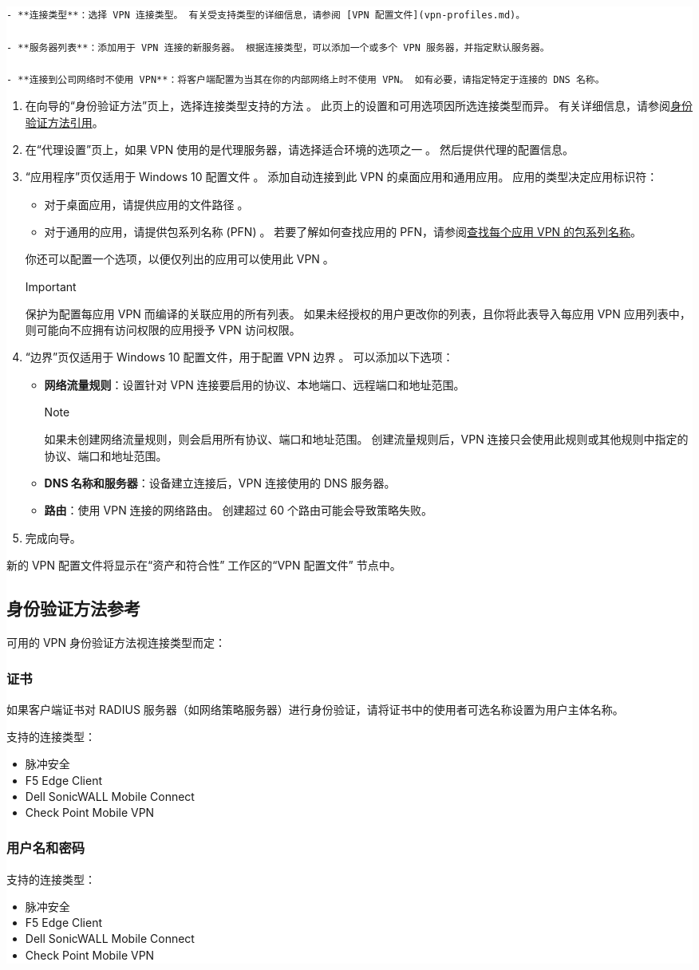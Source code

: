     - **连接类型**：选择 VPN 连接类型。 有关受支持类型的详细信息，请参阅 [VPN 配置文件](vpn-profiles.md)。

    - **服务器列表**：添加用于 VPN 连接的新服务器。 根据连接类型，可以添加一个或多个 VPN 服务器，并指定默认服务器。

    - **连接到公司网络时不使用 VPN**：将客户端配置为当其在你的内部网络上时不使用 VPN。 如有必要，请指定特定于连接的 DNS 名称。

1. 在向导的“身份验证方法”页上，选择连接类型支持的方法  。 此页上的设置和可用选项因所选连接类型而异。 有关详细信息，请参阅[身份验证方法引用](#bkmk_auth)。

1. 在“代理设置”页上，如果 VPN 使用的是代理服务器，请选择适合环境的选项之一  。 然后提供代理的配置信息。

1. “应用程序”页仅适用于 Windows 10 配置文件  。 添加自动连接到此 VPN 的桌面应用和通用应用。 应用的类型决定应用标识符：

    - 对于桌面应用，请提供应用的文件路径  。

    - 对于通用的应用，请提供包系列名称 (PFN)  。 若要了解如何查找应用的 PFN，请参阅[查找每个应用 VPN 的包系列名称](find-a-pfn-for-per-app-vpn.md)。

    你还可以配置一个选项，以便仅列出的应用可以使用此 VPN  。

    > [!IMPORTANT]
    > 保护为配置每应用 VPN 而编译的关联应用的所有列表。 如果未经授权的用户更改你的列表，且你将此表导入每应用 VPN 应用列表中，则可能向不应拥有访问权限的应用授予 VPN 访问权限。

1. “边界”页仅适用于 Windows 10 配置文件，用于配置 VPN 边界  。 可以添加以下选项：

    - **网络流量规则**：设置针对 VPN 连接要启用的协议、本地端口、远程端口和地址范围。  

        > [!Note]
        > 如果未创建网络流量规则，则会启用所有协议、端口和地址范围。 创建流量规则后，VPN 连接只会使用此规则或其他规则中指定的协议、端口和地址范围。

    - **DNS 名称和服务器**：设备建立连接后，VPN 连接使用的 DNS 服务器。

    - **路由**：使用 VPN 连接的网络路由。 创建超过 60 个路由可能会导致策略失败。

1. 完成向导。

新的 VPN 配置文件将显示在“资产和符合性”  工作区的“VPN 配置文件”  节点中。

## <a name="authentication-method-reference"></a><a name="bkmk_auth"></a> 身份验证方法参考

可用的 VPN 身份验证方法视连接类型而定：

### <a name="certificates"></a>证书

如果客户端证书对 RADIUS 服务器（如网络策略服务器）进行身份验证，请将证书中的使用者可选名称设置为用户主体名称。

支持的连接类型：

- 脉冲安全
- F5 Edge Client
- Dell SonicWALL Mobile Connect
- Check Point Mobile VPN

### <a name="username-and-password"></a>用户名和密码

支持的连接类型：

- 脉冲安全
- F5 Edge Client
- Dell SonicWALL Mobile Connect
- Check Point Mobile VPN
